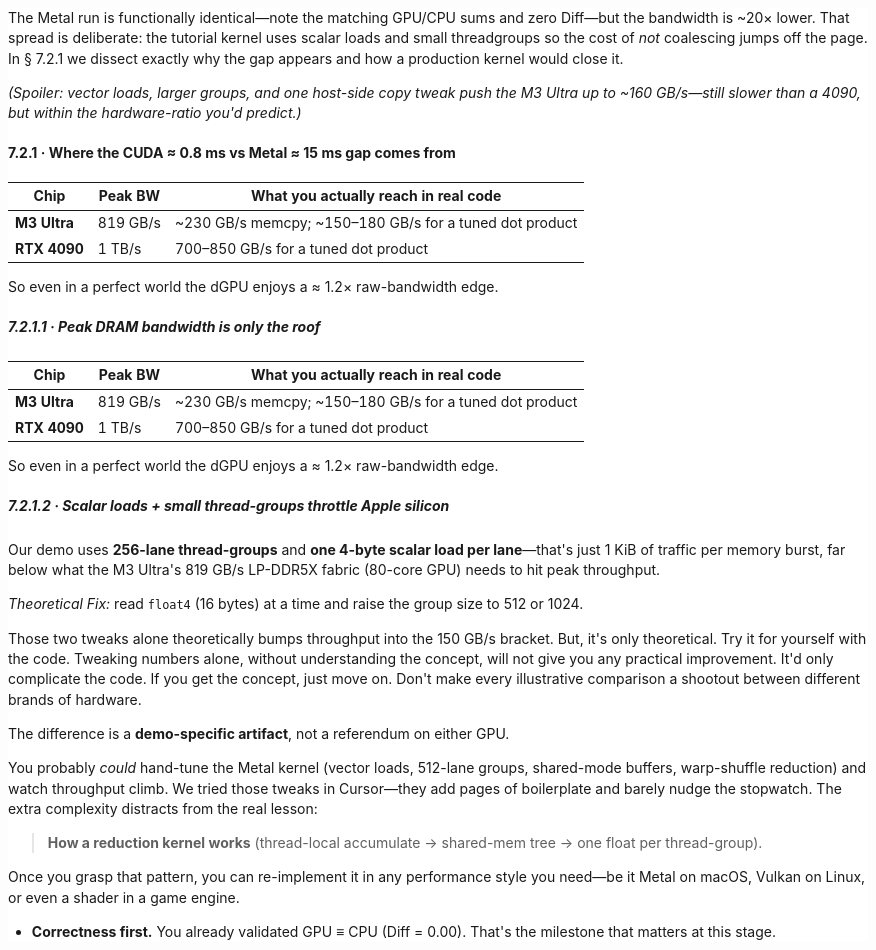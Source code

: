 The Metal run is functionally identical—note the matching GPU/CPU sums and zero Diff—but the bandwidth is ~20× lower.  That spread is deliberate: the tutorial kernel uses scalar loads and small threadgroups so the cost of *not* coalescing jumps off the page.  In § 7.2.1 we dissect exactly why the gap appears and how a production kernel would close it.

*(Spoiler: vector loads, larger groups, and one host-side copy tweak push the M3 Ultra up to ~160 GB/s—still slower than a 4090, but within the hardware-ratio you'd predict.)*

#### 7.2.1 · Where the CUDA ≈ 0.8 ms vs Metal ≈ 15 ms gap comes from

| Chip         | Peak BW | What you actually reach in real code |
| ------------ | ------- | ----------------------------------- |
| **M3 Ultra** | 819 GB/s | \~230 GB/s memcpy; \~150–180 GB/s for a tuned dot product |
| **RTX 4090** | 1 TB/s | 700–850 GB/s for a tuned dot product |

So even in a perfect world the dGPU enjoys a ≈ 1.2× raw-bandwidth edge.

##### 7.2.1.1 · Peak DRAM bandwidth is only the roof

| Chip         | Peak BW | What you actually reach in real code |
| ------------ | ------- | ----------------------------------- |
| **M3 Ultra** | 819 GB/s | \~230 GB/s memcpy; \~150–180 GB/s for a tuned dot product |
| **RTX 4090** | 1 TB/s | 700–850 GB/s for a tuned dot product |

So even in a perfect world the dGPU enjoys a ≈ 1.2× raw-bandwidth edge.

##### 7.2.1.2 · Scalar loads + small thread-groups throttle Apple silicon

Our demo uses **256-lane thread-groups** and **one 4-byte scalar load per lane**—that's just 1 KiB of traffic per memory burst, far below what the M3 Ultra's 819 GB/s LP-DDR5X fabric (80-core GPU) needs to hit peak throughput.

*Theoretical Fix:* read `float4` (16 bytes) at a time and raise the group size to 512 or 1024.

Those two tweaks alone theoretically bumps throughput into the 150 GB/s bracket. But, it's only theoretical. Try it for yourself with the code. Tweaking numbers alone, without understanding the concept, will not give you any practical improvement. It'd only complicate the code. If you get the concept, just move on. Don't make every illustrative comparison a shootout between different brands of hardware.

The difference is a **demo-specific artifact**, not a referendum on either GPU.

You probably *could* hand-tune the Metal kernel (vector loads, 512-lane groups, shared-mode buffers, warp-shuffle reduction) and watch throughput climb. We tried those tweaks in Cursor—they add pages of boilerplate and barely nudge the stopwatch. The extra complexity distracts from the real lesson:

> **How a reduction kernel works**
> (thread-local accumulate → shared-mem tree → one float per thread-group).

Once you grasp that pattern, you can re-implement it in any performance style you need—be it Metal on macOS, Vulkan on Linux, or even a shader in a game engine.

* **Correctness first.** You already validated GPU ≡ CPU (Diff = 0.00).
  That's the milestone that matters at this stage.
